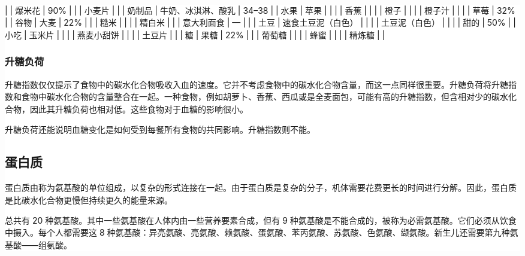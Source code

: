 |  | 爆米花 | 90% |
|  | 小麦片 |  |
| 奶制品 | 牛奶、冰淇淋、酸乳 | 34–38 |
| 水果 | 苹果 |  |
|  | 香蕉 |  |
|  | 橙子 |  |
|  | 橙子汁 |  |
|  | 草莓 | 32% |
| 谷物 | 大麦 | 22% |
|  | 糙米 |  |
|  | 精白米 |  |
| 意大利面食 | — |  |
| 土豆 | 速食土豆泥（白色） |  |
|  | 土豆泥（白色） |  |
|  | 甜的 | 50% |
| 小吃 | 玉米片 |  |
|  | 燕麦小甜饼 |  |
|  | 土豆片 |  |
| 糖 | 果糖 | 22% |
|  | 葡萄糖 |  |
|  | 蜂蜜 |  |
|  | 精炼糖 |  |

### 升糖负荷

升糖指数仅仅提示了食物中的碳水化合物吸收入血的速度。它并不考虑食物中的碳水化合物含量，而这一点同样很重要。升糖负荷将升糖指数和食物中碳水化合物的含量整合在一起。一种食物，例如胡萝卜、香蕉、西瓜或是全麦面包，可能有高的升糖指数，但含相对少的碳水化合物，因此其升糖负荷也相对低。这些食物对于血糖的影响很小。

升糖负荷还能说明血糖变化是如何受到每餐所有食物的共同影响。升糖指数则不能。

## 蛋白质

蛋白质由称为氨基酸的单位组成，以复杂的形式连接在一起。由于蛋白质是复杂的分子，机体需要花费更长的时间进行分解。因此，蛋白质是比碳水化合物更慢但持续更久的能量来源。

总共有 20 种氨基酸。其中一些氨基酸在人体内由一些营养要素合成，但有 9 种氨基酸是不能合成的，被称为必需氨基酸。它们必须从饮食中摄入。每个人都需要这 8 种氨基酸：异亮氨酸、亮氨酸、赖氨酸、蛋氨酸、苯丙氨酸、苏氨酸、色氨酸、缬氨酸。新生儿还需要第九种氨基酸——组氨酸。
